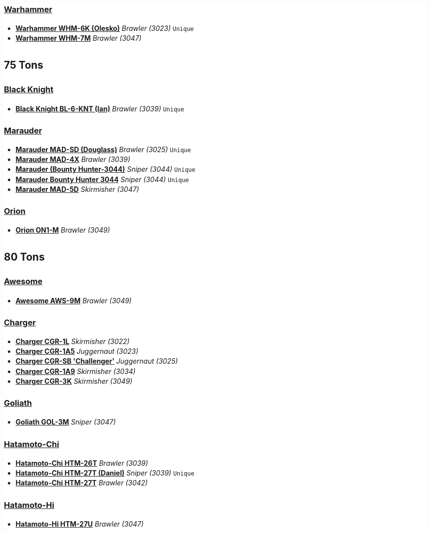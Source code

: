 ### [Warhammer](../mechs/warhammer.md)
- [**Warhammer WHM-6K (Olesko)**](../mechs/warhammer/warhammer_whm-6k_olesko.md) *Brawler (3023)* `Unique`
- [**Warhammer WHM-7M**](../mechs/warhammer/warhammer_whm-7m.md) *Brawler (3047)*

## 75 Tons

### [Black Knight](../mechs/black_knight.md)
- [**Black Knight BL-6-KNT (Ian)**](../mechs/black_knight/black_knight_bl-6-knt_ian.md) *Brawler (3039)* `Unique`

### [Marauder](../mechs/marauder.md)
- [**Marauder MAD-SD (Douglass)**](../mechs/marauder/marauder_mad-sd_douglass.md) *Brawler (3025)* `Unique`
- [**Marauder MAD-4X**](../mechs/marauder/marauder_mad-4x.md) *Brawler (3039)*
- [**Marauder (Bounty Hunter-3044)**](../mechs/marauder/marauder_bounty_hunter-3044.md) *Sniper (3044)* `Unique`
- [**Marauder Bounty Hunter 3044**](../mechs/marauder/marauder_bounty_hunter_3044.md) *Sniper (3044)* `Unique`
- [**Marauder MAD-5D**](../mechs/marauder/marauder_mad-5d.md) *Skirmisher (3047)*

### [Orion](../mechs/orion.md)
- [**Orion ON1-M**](../mechs/orion/orion_on1-m.md) *Brawler (3049)*

## 80 Tons

### [Awesome](../mechs/awesome.md)
- [**Awesome AWS-9M**](../mechs/awesome/awesome_aws-9m.md) *Brawler (3049)*

### [Charger](../mechs/charger.md)
- [**Charger CGR-1L**](../mechs/charger/charger_cgr-1l.md) *Skirmisher (3022)*
- [**Charger CGR-1A5**](../mechs/charger/charger_cgr-1a5.md) *Juggernaut (3023)*
- [**Charger CGR-SB 'Challenger'**](../mechs/charger/charger_cgr-sb_'challenger'.md) *Juggernaut (3025)*
- [**Charger CGR-1A9**](../mechs/charger/charger_cgr-1a9.md) *Skirmisher (3034)*
- [**Charger CGR-3K**](../mechs/charger/charger_cgr-3k.md) *Skirmisher (3049)*

### [Goliath](../mechs/goliath.md)
- [**Goliath GOL-3M**](../mechs/goliath/goliath_gol-3m.md) *Sniper (3047)*

### [Hatamoto-Chi](../mechs/hatamoto-chi.md)
- [**Hatamoto-Chi HTM-26T**](../mechs/hatamoto-chi/hatamoto-chi_htm-26t.md) *Brawler (3039)*
- [**Hatamoto-Chi HTM-27T (Daniel)**](../mechs/hatamoto-chi/hatamoto-chi_htm-27t_daniel.md) *Sniper (3039)* `Unique`
- [**Hatamoto-Chi HTM-27T**](../mechs/hatamoto-chi/hatamoto-chi_htm-27t.md) *Brawler (3042)*

### [Hatamoto-Hi](../mechs/hatamoto-hi.md)
- [**Hatamoto-Hi HTM-27U**](../mechs/hatamoto-hi/hatamoto-hi_htm-27u.md) *Brawler (3047)*
